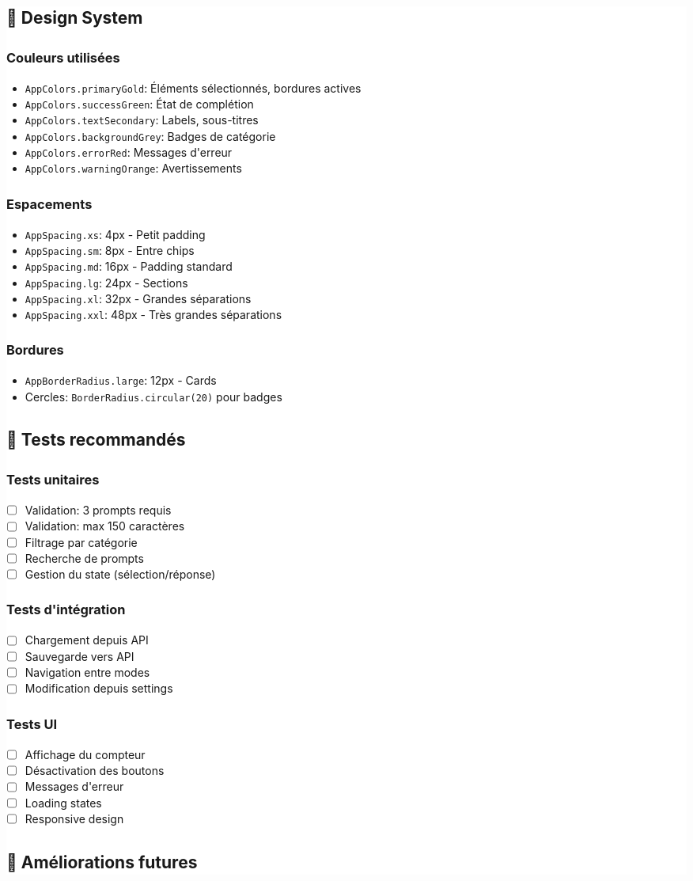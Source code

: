 ## 🎨 Design System

### Couleurs utilisées

- `AppColors.primaryGold`: Éléments sélectionnés, bordures actives
- `AppColors.successGreen`: État de complétion
- `AppColors.textSecondary`: Labels, sous-titres
- `AppColors.backgroundGrey`: Badges de catégorie
- `AppColors.errorRed`: Messages d'erreur
- `AppColors.warningOrange`: Avertissements

### Espacements

- `AppSpacing.xs`: 4px - Petit padding
- `AppSpacing.sm`: 8px - Entre chips
- `AppSpacing.md`: 16px - Padding standard
- `AppSpacing.lg`: 24px - Sections
- `AppSpacing.xl`: 32px - Grandes séparations
- `AppSpacing.xxl`: 48px - Très grandes séparations

### Bordures

- `AppBorderRadius.large`: 12px - Cards
- Cercles: `BorderRadius.circular(20)` pour badges

## 🧪 Tests recommandés

### Tests unitaires

- [ ] Validation: 3 prompts requis
- [ ] Validation: max 150 caractères
- [ ] Filtrage par catégorie
- [ ] Recherche de prompts
- [ ] Gestion du state (sélection/réponse)

### Tests d'intégration

- [ ] Chargement depuis API
- [ ] Sauvegarde vers API
- [ ] Navigation entre modes
- [ ] Modification depuis settings

### Tests UI

- [ ] Affichage du compteur
- [ ] Désactivation des boutons
- [ ] Messages d'erreur
- [ ] Loading states
- [ ] Responsive design

## 🚀 Améliorations futures
